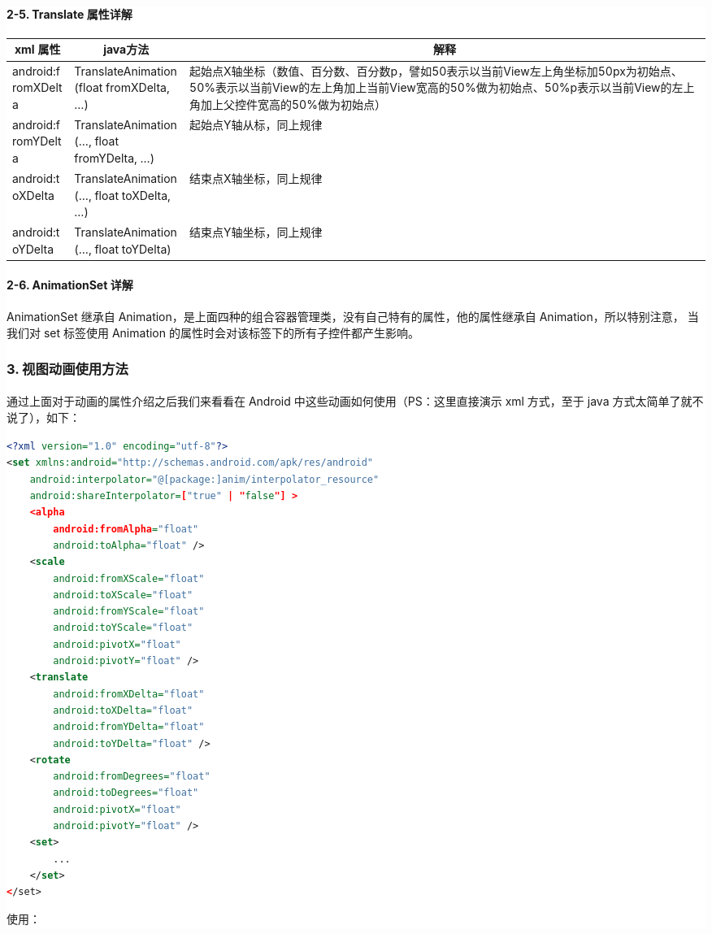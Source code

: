 #### 2-5. Translate 属性详解

| xml 属性           | java方法                                   | 解释                                                         |
| ------------------ | ------------------------------------------ | ------------------------------------------------------------ |
| android:fromXDelta | TranslateAnimation(float fromXDelta, …)    | 起始点X轴坐标（数值、百分数、百分数p，譬如50表示以当前View左上角坐标加50px为初始点、50%表示以当前View的左上角加上当前View宽高的50%做为初始点、50%p表示以当前View的左上角加上父控件宽高的50%做为初始点） |
| android:fromYDelta | TranslateAnimation(…, float fromYDelta, …) | 起始点Y轴从标，同上规律                                      |
| android:toXDelta   | TranslateAnimation(…, float toXDelta, …)   | 结束点X轴坐标，同上规律                                      |
| android:toYDelta   | TranslateAnimation(…, float toYDelta)      | 结束点Y轴坐标，同上规律                                      |

#### 2-6. AnimationSet 详解

AnimationSet 继承自 Animation，是上面四种的组合容器管理类，没有自己特有的属性，他的属性继承自 Animation，所以特别注意， 当我们对 set 标签使用 Animation 的属性时会对该标签下的所有子控件都产生影响。

### 3. 视图动画使用方法

通过上面对于动画的属性介绍之后我们来看看在 Android 中这些动画如何使用（PS：这里直接演示 xml 方式，至于 java 方式太简单了就不说了），如下：

```xml
<?xml version="1.0" encoding="utf-8"?>
<set xmlns:android="http://schemas.android.com/apk/res/android"
    android:interpolator="@[package:]anim/interpolator_resource"
    android:shareInterpolator=["true" | "false"] >
    <alpha
        android:fromAlpha="float"
        android:toAlpha="float" />
    <scale
        android:fromXScale="float"
        android:toXScale="float"
        android:fromYScale="float"
        android:toYScale="float"
        android:pivotX="float"
        android:pivotY="float" />
    <translate
        android:fromXDelta="float"
        android:toXDelta="float"
        android:fromYDelta="float"
        android:toYDelta="float" />
    <rotate
        android:fromDegrees="float"
        android:toDegrees="float"
        android:pivotX="float"
        android:pivotY="float" />
    <set>
        ...
    </set>
</set>
```

使用：
